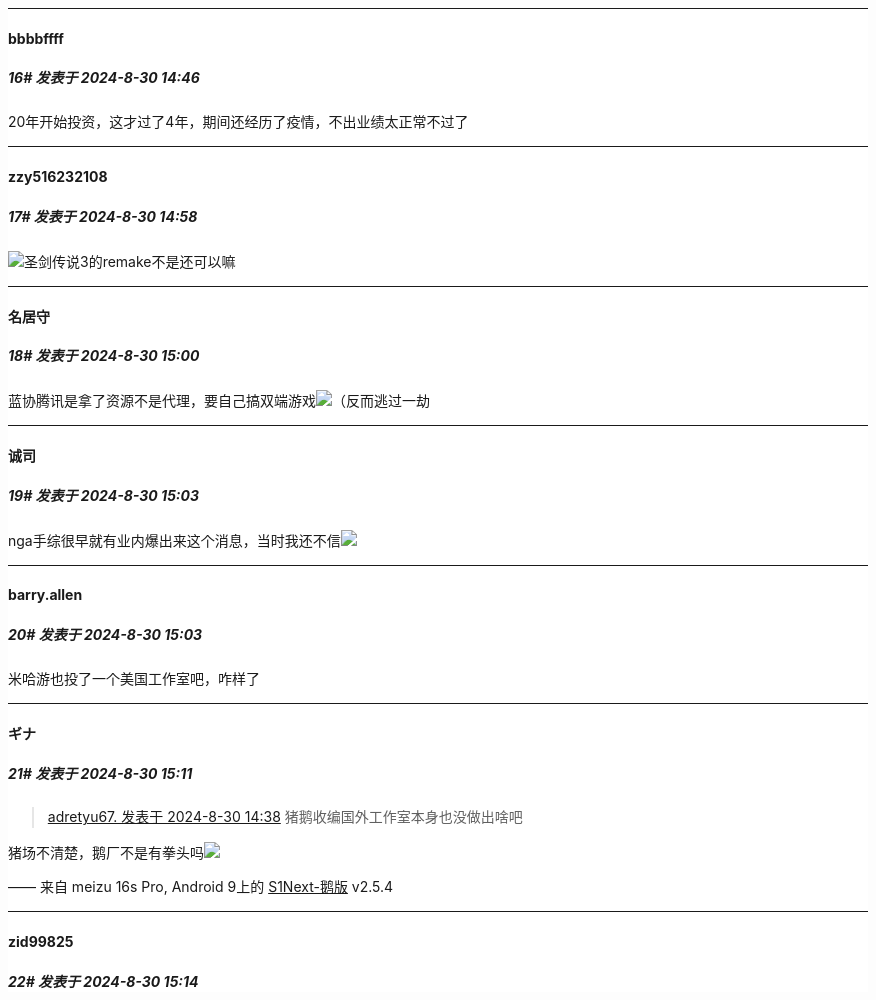 *****

####  bbbbffff  
##### 16#       发表于 2024-8-30 14:46

20年开始投资，这才过了4年，期间还经历了疫情，不出业绩太正常不过了

*****

####  zzy516232108  
##### 17#       发表于 2024-8-30 14:58

<img src="https://static.saraba1st.com/image/smiley/face2017/029.png" referrerpolicy="no-referrer">圣剑传说3的remake不是还可以嘛

*****

####  名居守  
##### 18#       发表于 2024-8-30 15:00

蓝协腾讯是拿了资源不是代理，要自己搞双端游戏<img src="https://static.saraba1st.com/image/smiley/face2017/067.png" referrerpolicy="no-referrer">（反而逃过一劫

*****

####  诚司  
##### 19#       发表于 2024-8-30 15:03

nga手综很早就有业内爆出来这个消息，当时我还不信<img src="https://static.saraba1st.com/image/smiley/face2017/067.png" referrerpolicy="no-referrer">

*****

####  barry.allen  
##### 20#       发表于 2024-8-30 15:03

米哈游也投了一个美国工作室吧，咋样了

*****

####  ギナ  
##### 21#       发表于 2024-8-30 15:11

<blockquote><a href="httphttps://bbs.saraba1st.com/2b/forum.php?mod=redirect&amp;goto=findpost&amp;pid=66064305&amp;ptid=2197300" target="_blank">adretyu67. 发表于 2024-8-30 14:38</a>
猪鹅收编国外工作室本身也没做出啥吧</blockquote>
猪场不清楚，鹅厂不是有拳头吗<img src="https://static.saraba1st.com/image/smiley/face2017/048.png" referrerpolicy="no-referrer">

—— 来自 meizu 16s Pro, Android 9上的 [S1Next-鹅版](https://github.com/ykrank/S1-Next/releases) v2.5.4

*****

####  zid99825  
##### 22#       发表于 2024-8-30 15:14
